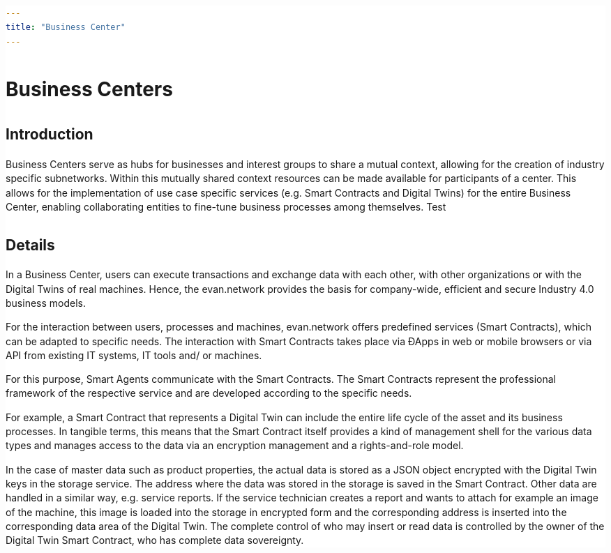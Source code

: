 ```yaml
---
title: "Business Center"
---
```

# Business Centers

## Introduction

Business Centers serve as hubs for businesses and interest groups to share a mutual context, allowing for the creation of industry specific subnetworks.
Within this mutually shared context resources can be made available for participants of a center.
This allows for the implementation of use case specific services (e.g. Smart Contracts and Digital Twins) for the entire Business Center, enabling collaborating entities to fine-tune business processes among themselves.
Test

## Details
In a Business Center, users can execute transactions and exchange data with each other, with other organizations or with the Digital Twins of real machines. Hence, the evan.network provides the basis for company-wide, efficient and secure Industry 4.0 business models.

For the interaction between users, processes and machines, evan.network offers predefined services (Smart Contracts), which can be adapted to specific needs. The interaction with Smart Contracts takes place via ÐApps in web or mobile browsers or via API from existing IT systems, IT tools and/ or machines. 

For this purpose, Smart Agents communicate with the Smart Contracts. The Smart Contracts represent the professional framework of the respective service and are developed according to the specific needs. 

For example, a Smart Contract that represents a Digital Twin can include the entire life cycle of the asset and its business processes. In tangible terms, this means that the Smart Contract itself provides a kind of management shell for the various data types and manages access to the data via an encryption management and a rights-and-role model. 

In the case of master data such as product properties, the actual data is stored as a JSON object encrypted with the Digital Twin keys in the storage service. The address where the data was stored in the storage is saved in the Smart Contract. Other data are handled in a similar way, e.g. service reports. If the service technician creates a report and wants to attach for example an image of the machine, this image is loaded into the storage in encrypted form and the corresponding address is inserted into the corresponding data area of the Digital Twin. The complete control of who may insert or read data is controlled by the owner of the Digital Twin Smart Contract, who has complete data sovereignty.

<svg version="1.1" id="evan.network" width="50%" viewBox="0 0 330 700" style="float: left; margin-right: 1em; "
   xmlns:svg="http://www.w3.org/2000/svg"  xmlns="http://www.w3.org/2000/svg"
   xmlns:xlink="http://www.w3.org/1999/xlink">
  <defs
     id="defs4305">
    <marker id="start-data" style="stroke: #88d2d0; fill: #88d2d0;"
       viewBox="0 0 10 10" refX="10" refY="5"
       markerUnits="strokeWidth" markerWidth="4" markerHeight="3" orient="auto">
      <path d="M 0 5 L 10 10 L 10 0 z" id="path4286" />
    </marker>
    <marker id="end-data" style="stroke: #88d2d0; fill: #88d2d0;"
       viewBox="0 0 10 10" refX="0"
       refY="5"
       markerUnits="strokeWidth"
       markerWidth="4"
       markerHeight="3"
       orient="auto">